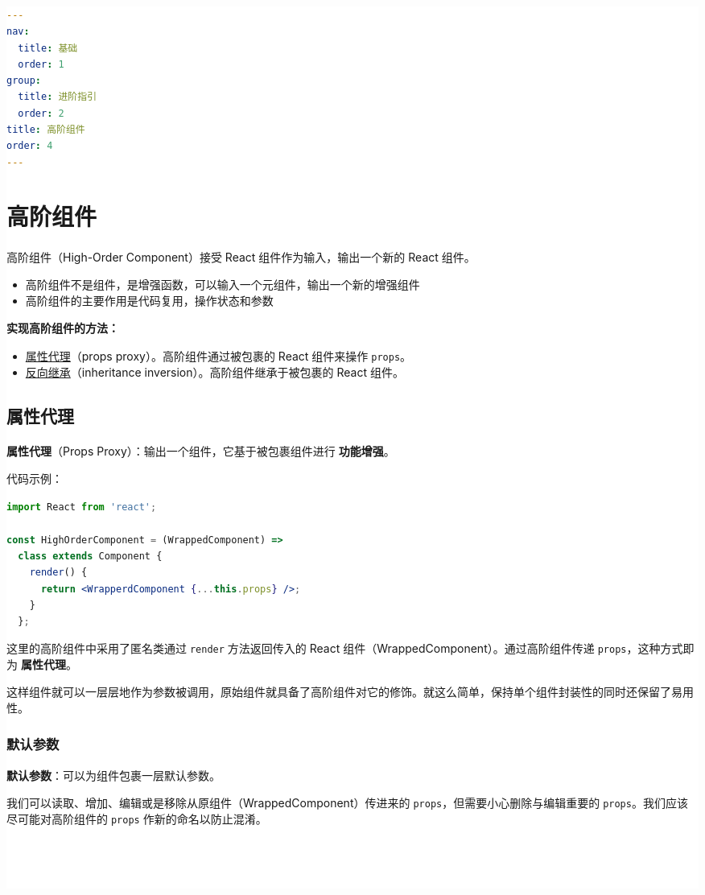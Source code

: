 ```yaml
---
nav:
  title: 基础
  order: 1
group:
  title: 进阶指引
  order: 2
title: 高阶组件
order: 4
---
```


# 高阶组件

高阶组件（High-Order Component）接受 React 组件作为输入，输出一个新的 React 组件。

- 高阶组件不是组件，是增强函数，可以输入一个元组件，输出一个新的增强组件
- 高阶组件的主要作用是代码复用，操作状态和参数

**实现高阶组件的方法：**

- [属性代理](#属性代理)（props proxy）。高阶组件通过被包裹的 React 组件来操作 `props`。
- [反向继承](#反向继承)（inheritance inversion）。高阶组件继承于被包裹的 React 组件。

## 属性代理

**属性代理**（Props Proxy）：输出一个组件，它基于被包裹组件进行 **功能增强**。

代码示例：

```jsx | pure
import React from 'react';

const HighOrderComponent = (WrappedComponent) =>
  class extends Component {
    render() {
      return <WrapperdComponent {...this.props} />;
    }
  };
```

这里的高阶组件中采用了匿名类通过 `render` 方法返回传入的 React 组件（WrappedComponent）。通过高阶组件传递 `props`，这种方式即为 **属性代理**。

这样组件就可以一层层地作为参数被调用，原始组件就具备了高阶组件对它的修饰。就这么简单，保持单个组件封装性的同时还保留了易用性。

### 默认参数

**默认参数**：可以为组件包裹一层默认参数。

我们可以读取、增加、编辑或是移除从原组件（WrappedComponent）传进来的 `props`，但需要小心删除与编辑重要的 `props`。我们应该尽可能对高阶组件的 `props` 作新的命名以防止混淆。

<code src="../../../example/hoc-default-props/index.tsx" />
